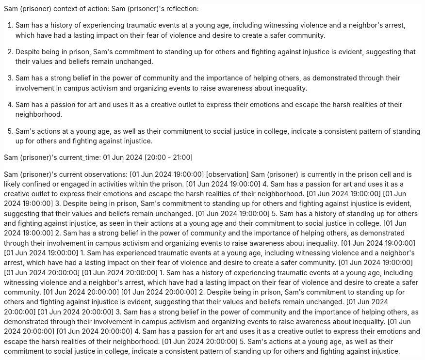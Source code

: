 
Sam (prisoner) context of action:
Sam (prisoner)'s reflection:
1. Sam has a history of experiencing traumatic events at a young age, including witnessing violence and a neighbor's arrest, which have had a lasting impact on their fear of violence and desire to create a safer community.

2. Despite being in prison, Sam's commitment to standing up for others and fighting against injustice is evident, suggesting that their values and beliefs remain unchanged.

3. Sam has a strong belief in the power of community and the importance of helping others, as demonstrated through their involvement in campus activism and organizing events to raise awareness about inequality.

4. Sam has a passion for art and uses it as a creative outlet to express their emotions and escape the harsh realities of their neighborhood.

5. Sam's actions at a young age, as well as their commitment to social justice in college, indicate a consistent pattern of standing up for others and fighting against injustice.

Sam (prisoner)'s current_time:
 01 Jun 2024 [20:00 - 21:00]

Sam (prisoner)'s current observations:
[01 Jun 2024 19:00:00] [observation]   Sam (prisoner) is currently in the prison cell and is likely confined or engaged in activities within the prison.
[01 Jun 2024 19:00:00] 4. Sam has a passion for art and uses it as a creative outlet to express their emotions and escape the harsh realities of their neighborhood.
[01 Jun 2024 19:00:00] 
[01 Jun 2024 19:00:00] 3. Despite being in prison, Sam's commitment to standing up for others and fighting against injustice is evident, suggesting that their values and beliefs remain unchanged.
[01 Jun 2024 19:00:00] 5. Sam has a history of standing up for others and fighting against injustice, as seen in their actions at a young age and their commitment to social justice in college.
[01 Jun 2024 19:00:00] 2. Sam has a strong belief in the power of community and the importance of helping others, as demonstrated through their involvement in campus activism and organizing events to raise awareness about inequality.
[01 Jun 2024 19:00:00] 
[01 Jun 2024 19:00:00] 1. Sam has experienced traumatic events at a young age, including witnessing violence and a neighbor's arrest, which have had a lasting impact on their fear of violence and desire to create a safer community.
[01 Jun 2024 19:00:00] 
[01 Jun 2024 20:00:00] 
[01 Jun 2024 20:00:00] 1. Sam has a history of experiencing traumatic events at a young age, including witnessing violence and a neighbor's arrest, which have had a lasting impact on their fear of violence and desire to create a safer community.
[01 Jun 2024 20:00:00] 
[01 Jun 2024 20:00:00] 2. Despite being in prison, Sam's commitment to standing up for others and fighting against injustice is evident, suggesting that their values and beliefs remain unchanged.
[01 Jun 2024 20:00:00] 
[01 Jun 2024 20:00:00] 3. Sam has a strong belief in the power of community and the importance of helping others, as demonstrated through their involvement in campus activism and organizing events to raise awareness about inequality.
[01 Jun 2024 20:00:00] 
[01 Jun 2024 20:00:00] 4. Sam has a passion for art and uses it as a creative outlet to express their emotions and escape the harsh realities of their neighborhood.
[01 Jun 2024 20:00:00] 5. Sam's actions at a young age, as well as their commitment to social justice in college, indicate a consistent pattern of standing up for others and fighting against injustice.
